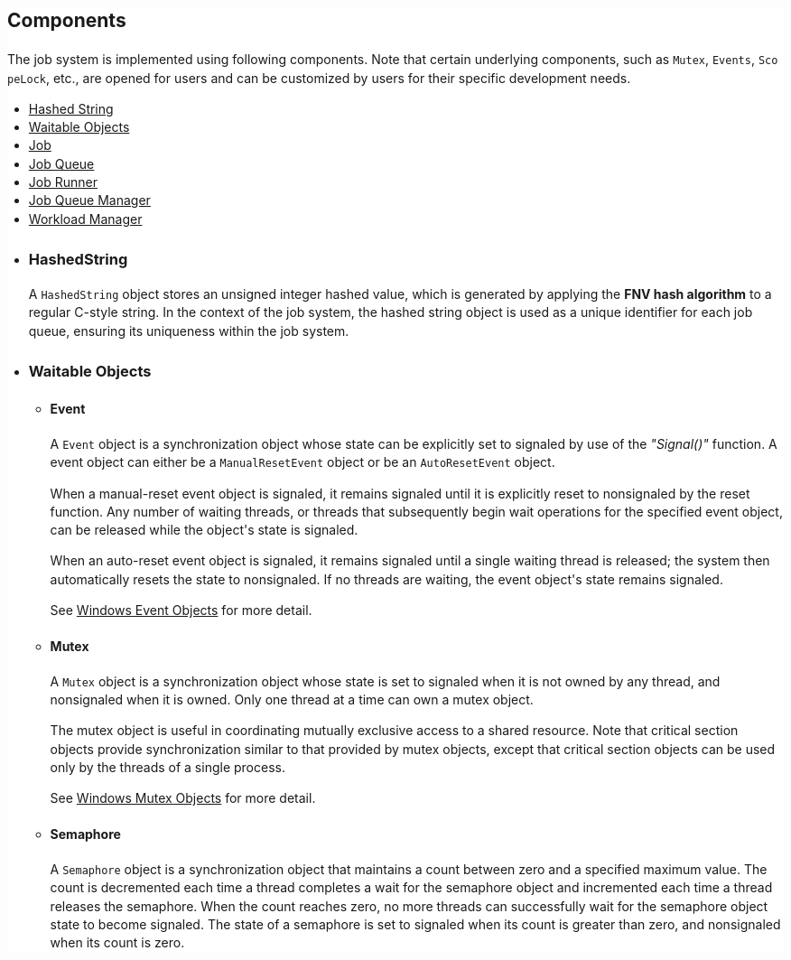 
## Components

The job system is implemented using following components. Note that certain underlying components, such as `Mutex`, `Events`, `ScopeLock`, etc., are opened for users and can be customized by users for their specific development needs.

+ [Hashed String](#HashedString)
+ [Waitable Objects](#Waitable)
+ [Job](#Job)
+ [Job Queue](#JobQueue)
+ [Job Runner](#JobRunner)
+ [Job Queue Manager](#JobQueueManager)
+ [Workload Manager](#WorkloadManager)


<a id="HashedString"></a>

+ ### HashedString
    A `HashedString` object stores an unsigned integer hashed value, which is generated by applying the **FNV hash algorithm** to a regular C-style string. In the context of the job system, the hashed string object is used as a unique identifier for each job queue, ensuring its uniqueness within the job system.  


<a id="Waitable"></a>

+ ### Waitable Objects

    - #### Event
        A `Event` object is a synchronization object whose state can be explicitly set to signaled by use of the *"Signal()"* function. A event object can either be a `ManualResetEvent` object or be an `AutoResetEvent` object.

        When a manual-reset event object is signaled, it remains signaled until it is explicitly reset to nonsignaled by the reset function. Any number of waiting threads, or threads that subsequently begin wait operations for the specified event object, can be released while the object's state is signaled.

        When an auto-reset event object is signaled, it remains signaled until a single waiting thread is released; the system then automatically resets the state to nonsignaled. If no threads are waiting, the event object's state remains signaled.

        See [Windows Event Objects](https://learn.microsoft.com/en-us/windows/win32/sync/event-objects) for more detail.

    - #### Mutex
        A `Mutex` object is a synchronization object whose state is set to signaled when it is not owned by any thread, and nonsignaled when it is owned. Only one thread at a time can own a mutex object.
        
        The mutex object is useful in coordinating mutually exclusive access to a shared resource. Note that critical section objects provide synchronization similar to that provided by mutex objects, except that critical section objects can be used only by the threads of a single process.

        See [Windows Mutex Objects](https://learn.microsoft.com/en-us/windows/win32/sync/mutex-objects) for more detail.

    - #### Semaphore
        A `Semaphore` object is a synchronization object that maintains a count between zero and a specified maximum value. The count is decremented each time a thread completes a wait for the semaphore object and incremented each time a thread releases the semaphore. When the count reaches zero, no more threads can successfully wait for the semaphore object state to become signaled. The state of a semaphore is set to signaled when its count is greater than zero, and nonsignaled when its count is zero.
